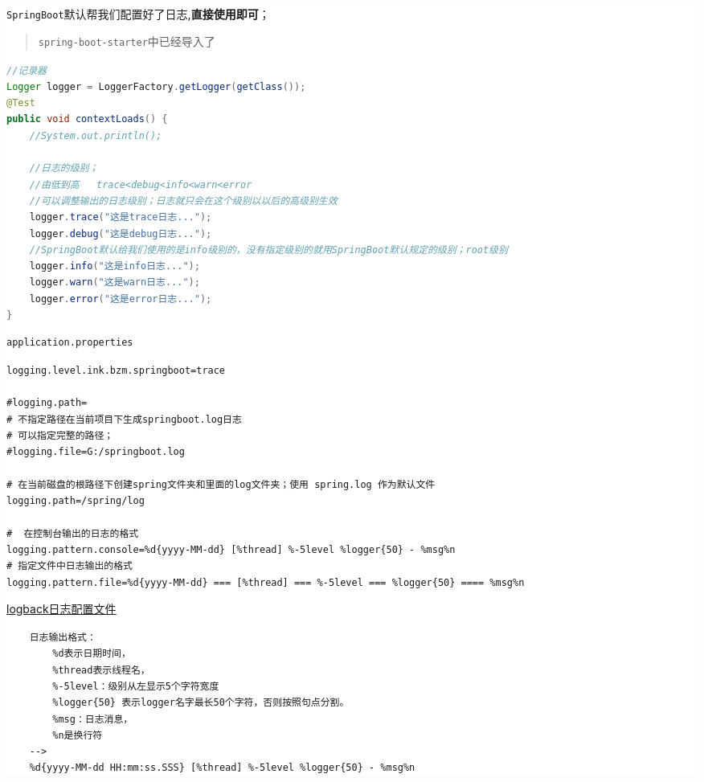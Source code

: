 `SpringBoot`默认帮我们配置好了日志,**直接使用即可**；

>   `spring-boot-starter`中已经导入了

```java
//记录器
Logger logger = LoggerFactory.getLogger(getClass());
@Test
public void contextLoads() {
    //System.out.println();

    //日志的级别；
    //由低到高   trace<debug<info<warn<error
    //可以调整输出的日志级别；日志就只会在这个级别以以后的高级别生效
    logger.trace("这是trace日志...");
    logger.debug("这是debug日志...");
    //SpringBoot默认给我们使用的是info级别的，没有指定级别的就用SpringBoot默认规定的级别；root级别
    logger.info("这是info日志...");
    logger.warn("这是warn日志...");
    logger.error("这是error日志...");
}
```

`application.properties`

```properties
logging.level.ink.bzm.springboot=trace

#logging.path=
# 不指定路径在当前项目下生成springboot.log日志
# 可以指定完整的路径；
#logging.file=G:/springboot.log

# 在当前磁盘的根路径下创建spring文件夹和里面的log文件夹；使用 spring.log 作为默认文件
logging.path=/spring/log

#  在控制台输出的日志的格式
logging.pattern.console=%d{yyyy-MM-dd} [%thread] %-5level %logger{50} - %msg%n
# 指定文件中日志输出的格式
logging.pattern.file=%d{yyyy-MM-dd} === [%thread] === %-5level === %logger{50} ==== %msg%n
```

[logback日志配置文件](../资料/logback.xml)

```properties
    日志输出格式：
		%d表示日期时间，
		%thread表示线程名，
		%-5level：级别从左显示5个字符宽度
		%logger{50} 表示logger名字最长50个字符，否则按照句点分割。 
		%msg：日志消息，
		%n是换行符
    -->
    %d{yyyy-MM-dd HH:mm:ss.SSS} [%thread] %-5level %logger{50} - %msg%n
```
